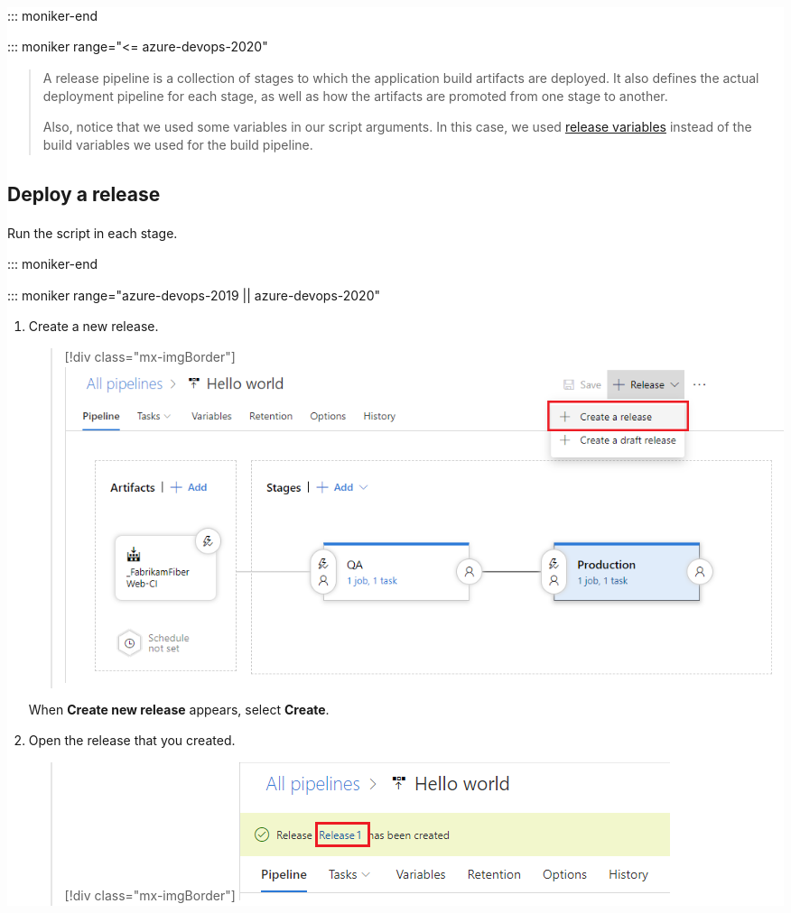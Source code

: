 ::: moniker-end

::: moniker range="<= azure-devops-2020"

> A release pipeline is a collection of stages to which the application build artifacts are deployed. It also defines the actual deployment pipeline for each stage, as well as how the artifacts are promoted from one stage to another.
>
> Also, notice that we used some variables in our script arguments. In this case, we used [release variables](release/variables.md) instead of the build variables we used for the build pipeline.

## Deploy a release

Run the script in each stage.

::: moniker-end

 ::: moniker range="azure-devops-2019 || azure-devops-2020"

1. Create a new release.

   > [!div class="mx-imgBorder"] 
   > ![Create release - DevOps 2019 and 2020](media/get-started-designer/create-release-azure-devops-newnavon.png)

   When **Create new release** appears, select **Create**.

2. Open the release that you created.

   > [!div class="mx-imgBorder"] 
   > ![release created - DevOps 2019 and 2020](media/get-started-designer/release-created-azure-devops-newnavon.png)
   >
 